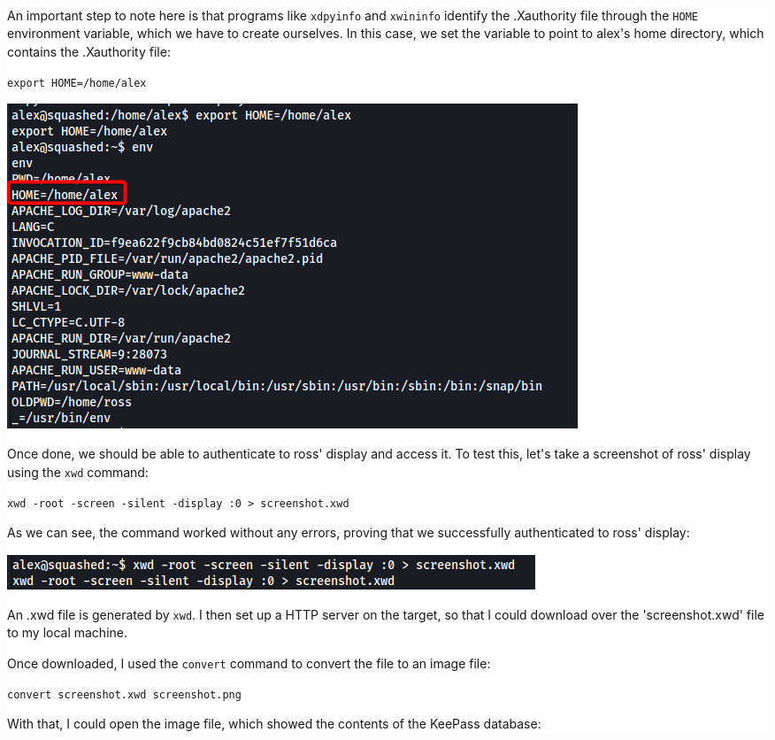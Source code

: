 An important step to note here is that programs like `xdpyinfo` and `xwininfo` identify the .Xauthority file through the `HOME` environment variable, which we have to create ourselves. In this case, we set the variable to point to alex's home directory, which contains the .Xauthority file:

```
export HOME=/home/alex
```

![screenshot1](../assets/images/Squashed/screenshot13.png)

Once done, we should be able to authenticate to ross' display and access it. To test this, let's take a screenshot of  ross' display using the `xwd` command:

```
xwd -root -screen -silent -display :0 > screenshot.xwd
```

As we can see, the command worked without any errors, proving that we successfully authenticated to ross' display:

![screenshot1](../assets/images/Squashed/screenshot14.png)

An .xwd file is generated by `xwd`.  I then set up a HTTP server on the target, so that I could download over the 'screenshot.xwd' file to my local machine.

Once downloaded, I used the `convert` command to convert the file to an image file:

```
convert screenshot.xwd screenshot.png
```

With that, I could open the image file, which showed the contents of the KeePass database:

